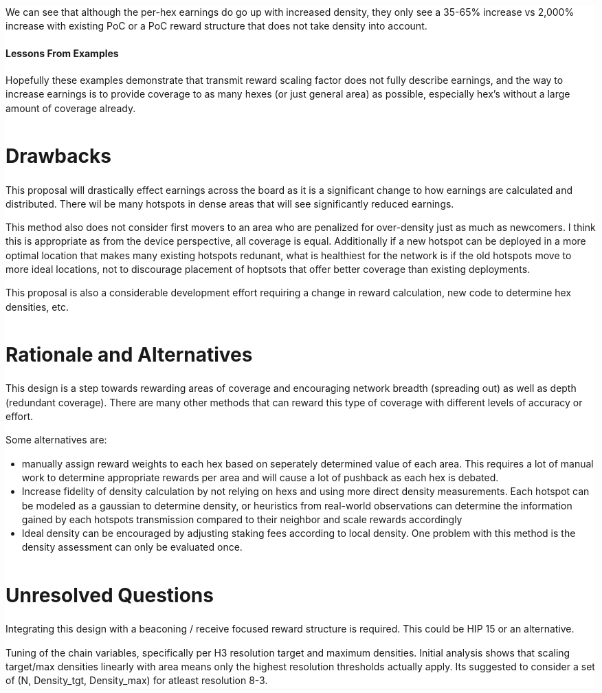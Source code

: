 We can see that although the per-hex earnings do go up with increased density, they only see a 35-65% increase vs 2,000% increase with existing PoC or a PoC reward structure that does not take density into account.  

#### Lessons From Examples
Hopefully these examples demonstrate that transmit reward scaling factor does not fully describe earnings, and the way to increase earnings is to provide coverage to as many hexes (or just general area) as possible, especially hex’s without a large amount of coverage already. 


# Drawbacks
[drawbacks]: #drawbacks

This proposal will drastically effect earnings across the board as it is a significant change to how earnings are calculated and distributed.  There wil be many hotspots in dense areas that will see significantly reduced earnings.

This method also does not consider first movers to an area who are penalized for over-density just as much as newcomers.  I think this is appropriate as from the device perspective, all coverage is equal.
Additionally if a new hotspot can be deployed in a more optimal location that makes many existing hotspots redunant, what is healthiest for the network is if the old hotspots move to more ideal locations, not to discourage placement of hoptsots that offer better coverage than existing deployments. 

This proposal is also a considerable development effort requiring a change in reward calculation, new code to determine hex densities, etc.

# Rationale and Alternatives
[alternatives]: #rationale-and-alternatives

This design is a step towards rewarding areas of coverage and encouraging network breadth (spreading out) as well as depth (redundant coverage).
There are many other methods that can reward this type of coverage with different levels of accuracy or effort.

Some alternatives are:
 - manually assign reward weights to each hex based on seperately determined value of each area.  This requires a lot of manual work to determine appropriate rewards per area and will cause a lot of pushback as each hex is debated.
 - Increase fidelity of density calculation by not relying on hexs and using more direct density measurements.  Each hotspot can be modeled as a gaussian to determine density, or heuristics from real-world observations can determine the information gained by each hotspots transmission compared to their neighbor and scale rewards accordingly
 - Ideal density can be encouraged by adjusting staking fees according to local density.  One problem with this method is the density assessment can only be evaluated once.

# Unresolved Questions
[unresolved]: #unresolved-questions

Integrating this design with a beaconing / receive focused reward structure is required.
This could be HIP 15 or an alternative.

Tuning of the chain variables, specifically per H3 resolution target and maximum densities.  Initial analysis shows that scaling target/max densities linearly with area means only the highest resolution thresholds actually apply. 
Its suggested to consider a set of (N, Density_tgt, Density_max) for atleast resolution 8-3.


[summary]: #summary
[motivation]: #motivation
[stakeholders]: #stakeholders
[detailed-explanation]: #detailed-explanation
[deployment-impact]: #deployment-impact
[success-metrics]: #success-metrics